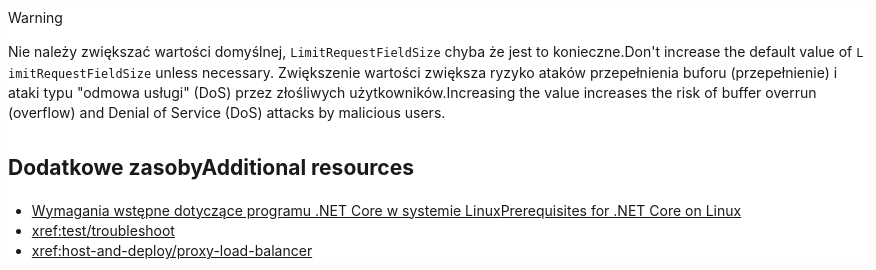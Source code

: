 > [!WARNING]
> <span data-ttu-id="9bbeb-290">Nie należy zwiększać wartości domyślnej, `LimitRequestFieldSize` chyba że jest to konieczne.</span><span class="sxs-lookup"><span data-stu-id="9bbeb-290">Don't increase the default value of `LimitRequestFieldSize` unless necessary.</span></span> <span data-ttu-id="9bbeb-291">Zwiększenie wartości zwiększa ryzyko ataków przepełnienia buforu (przepełnienie) i ataki typu "odmowa usługi" (DoS) przez złośliwych użytkowników.</span><span class="sxs-lookup"><span data-stu-id="9bbeb-291">Increasing the value increases the risk of buffer overrun (overflow) and Denial of Service (DoS) attacks by malicious users.</span></span>

## <a name="additional-resources"></a><span data-ttu-id="9bbeb-292">Dodatkowe zasoby</span><span class="sxs-lookup"><span data-stu-id="9bbeb-292">Additional resources</span></span>

* [<span data-ttu-id="9bbeb-293">Wymagania wstępne dotyczące programu .NET Core w systemie Linux</span><span class="sxs-lookup"><span data-stu-id="9bbeb-293">Prerequisites for .NET Core on Linux</span></span>](/dotnet/core/linux-prerequisites)
* <xref:test/troubleshoot>
* <xref:host-and-deploy/proxy-load-balancer>
